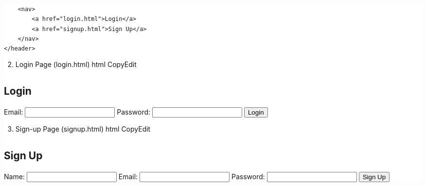         <nav>
            <a href="login.html">Login</a>
            <a href="signup.html">Sign Up</a>
        </nav>
    </header>
</body>
</html>

2. Login Page (login.html)
html
CopyEdit
<!DOCTYPE html>
<html lang="en">
<head>
    <meta charset="UTF-8">
    <meta name="viewport" content="width=device-width, initial-scale=1.0">
    <title>Login</title>
    <link rel="stylesheet" href="styles.css">
</head>
<body>
    <h2>Login</h2>
    <form onsubmit="return login()">
        <label>Email:</label>
        <input type="email" required>
        <label>Password:</label>
        <input type="password" required>
        <button type="submit">Login</button>
    </form>
    <script>
        function login() {
            alert("Login successfully!");
            window.location.href = "home.html";
            return false;
        }
    </script>
</body>
</html>

3. Sign-up Page (signup.html)
html
CopyEdit
<!DOCTYPE html>
<html lang="en">
<head>
    <meta charset="UTF-8">
    <meta name="viewport" content="width=device-width, initial-scale=1.0">
    <title>Sign Up</title>
    <link rel="stylesheet" href="styles.css">
</head>
<body>
    <h2>Sign Up</h2>
    <form>
        <label>Name:</label>
        <input type="text" required>
        <label>Email:</label>
        <input type="email" required>
        <label>Password:</label>
        <input type="password" required>
        <button type="submit">Sign Up</button>
    </form>
</body>
</html>
